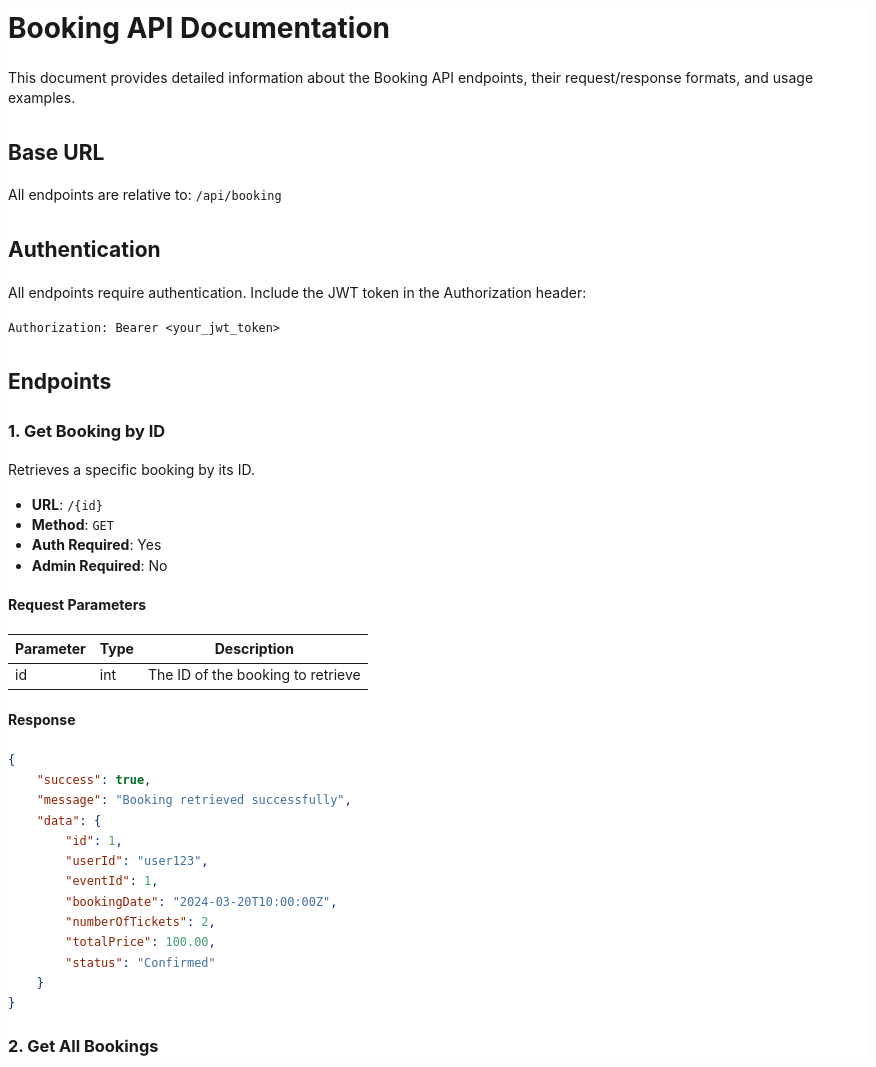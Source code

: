 # Booking API Documentation

This document provides detailed information about the Booking API endpoints, their request/response formats, and usage examples.

## Base URL

All endpoints are relative to: `/api/booking`

## Authentication

All endpoints require authentication. Include the JWT token in the Authorization header:
```
Authorization: Bearer <your_jwt_token>
```

## Endpoints

### 1. Get Booking by ID

Retrieves a specific booking by its ID.

- **URL**: `/{id}`
- **Method**: `GET`
- **Auth Required**: Yes
- **Admin Required**: No

#### Request Parameters
| Parameter | Type | Description |
|-----------|------|-------------|
| id | int | The ID of the booking to retrieve |

#### Response
```json
{
    "success": true,
    "message": "Booking retrieved successfully",
    "data": {
        "id": 1,
        "userId": "user123",
        "eventId": 1,
        "bookingDate": "2024-03-20T10:00:00Z",
        "numberOfTickets": 2,
        "totalPrice": 100.00,
        "status": "Confirmed"
    }
}
```

### 2. Get All Bookings
